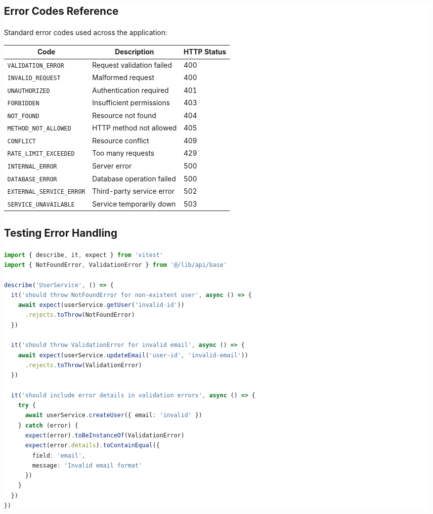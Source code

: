 ## Error Codes Reference

Standard error codes used across the application:

| Code | Description | HTTP Status |
|------|-------------|-------------|
| `VALIDATION_ERROR` | Request validation failed | 400 |
| `INVALID_REQUEST` | Malformed request | 400 |
| `UNAUTHORIZED` | Authentication required | 401 |
| `FORBIDDEN` | Insufficient permissions | 403 |
| `NOT_FOUND` | Resource not found | 404 |
| `METHOD_NOT_ALLOWED` | HTTP method not allowed | 405 |
| `CONFLICT` | Resource conflict | 409 |
| `RATE_LIMIT_EXCEEDED` | Too many requests | 429 |
| `INTERNAL_ERROR` | Server error | 500 |
| `DATABASE_ERROR` | Database operation failed | 500 |
| `EXTERNAL_SERVICE_ERROR` | Third-party service error | 502 |
| `SERVICE_UNAVAILABLE` | Service temporarily down | 503 |

## Testing Error Handling

```typescript
import { describe, it, expect } from 'vitest'
import { NotFoundError, ValidationError } from '@/lib/api/base'

describe('UserService', () => {
  it('should throw NotFoundError for non-existent user', async () => {
    await expect(userService.getUser('invalid-id'))
      .rejects.toThrow(NotFoundError)
  })

  it('should throw ValidationError for invalid email', async () => {
    await expect(userService.updateEmail('user-id', 'invalid-email'))
      .rejects.toThrow(ValidationError)
  })

  it('should include error details in validation errors', async () => {
    try {
      await userService.createUser({ email: 'invalid' })
    } catch (error) {
      expect(error).toBeInstanceOf(ValidationError)
      expect(error.details).toContainEqual({
        field: 'email',
        message: 'Invalid email format'
      })
    }
  })
})
```
